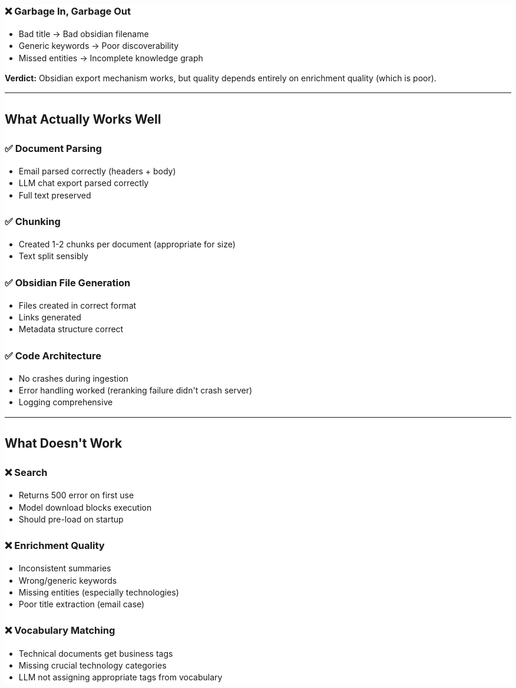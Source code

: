 ### ❌ Garbage In, Garbage Out
- Bad title → Bad obsidian filename
- Generic keywords → Poor discoverability
- Missed entities → Incomplete knowledge graph

**Verdict:** Obsidian export mechanism works, but quality depends entirely on enrichment quality (which is poor).

---

## What Actually Works Well

### ✅ Document Parsing
- Email parsed correctly (headers + body)
- LLM chat export parsed correctly
- Full text preserved

### ✅ Chunking
- Created 1-2 chunks per document (appropriate for size)
- Text split sensibly

### ✅ Obsidian File Generation
- Files created in correct format
- Links generated
- Metadata structure correct

### ✅ Code Architecture
- No crashes during ingestion
- Error handling worked (reranking failure didn't crash server)
- Logging comprehensive

---

## What Doesn't Work

### ❌ Search
- Returns 500 error on first use
- Model download blocks execution
- Should pre-load on startup

### ❌ Enrichment Quality
- Inconsistent summaries
- Wrong/generic keywords
- Missing entities (especially technologies)
- Poor title extraction (email case)

### ❌ Vocabulary Matching
- Technical documents get business tags
- Missing crucial technology categories
- LLM not assigning appropriate tags from vocabulary
